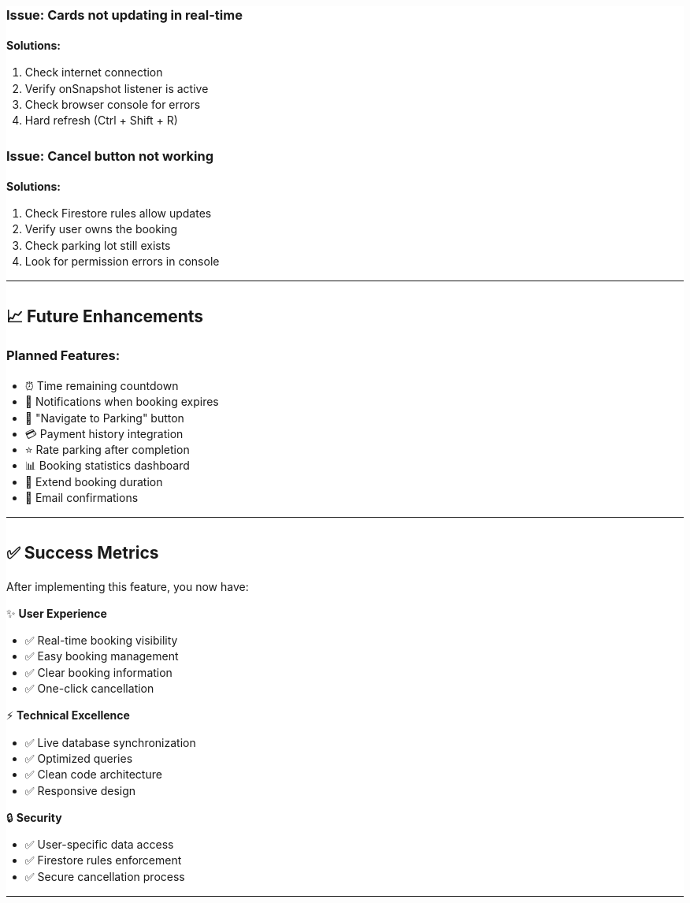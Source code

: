 ### **Issue: Cards not updating in real-time**
**Solutions:**
1. Check internet connection
2. Verify onSnapshot listener is active
3. Check browser console for errors
4. Hard refresh (Ctrl + Shift + R)

### **Issue: Cancel button not working**
**Solutions:**
1. Check Firestore rules allow updates
2. Verify user owns the booking
3. Check parking lot still exists
4. Look for permission errors in console

---

## 📈 **Future Enhancements**

### **Planned Features:**
- ⏰ Time remaining countdown
- 🔔 Notifications when booking expires
- 📍 "Navigate to Parking" button
- 💳 Payment history integration
- ⭐ Rate parking after completion
- 📊 Booking statistics dashboard
- 🔄 Extend booking duration
- 📧 Email confirmations

---

## ✅ **Success Metrics**

After implementing this feature, you now have:

✨ **User Experience**
- ✅ Real-time booking visibility
- ✅ Easy booking management
- ✅ Clear booking information
- ✅ One-click cancellation

⚡ **Technical Excellence**
- ✅ Live database synchronization
- ✅ Optimized queries
- ✅ Clean code architecture
- ✅ Responsive design

🔒 **Security**
- ✅ User-specific data access
- ✅ Firestore rules enforcement
- ✅ Secure cancellation process

---